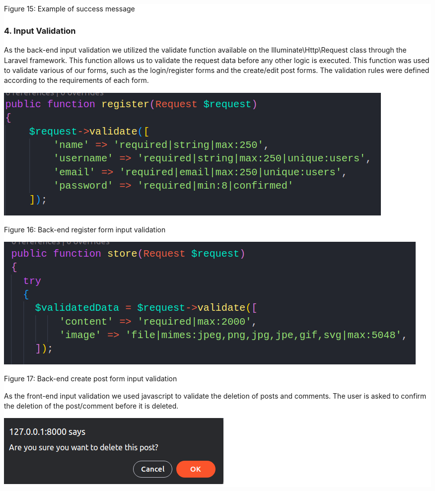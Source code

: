 Figure 15: Example of success message

### 4. Input Validation

As the back-end input validation we utilized the validate function available on the Illuminate\Http\Request class through the Laravel framework. This function allows us to validate the request data before any other logic is executed. This function was used to validate various of our forms, such as the login/register forms and the create/edit post forms. The validation rules were defined according to the requirements of each form.

![Alt text](uploads/register-input-validation.png)

Figure 16: Back-end register form input validation

![Alt text](uploads/create-post-input-validation.png)

Figure 17: Back-end create post form input validation

As the front-end input validation we used javascript to validate the deletion of posts and comments. The user is asked to confirm the deletion of the post/comment before it is deleted.

![Alt text](uploads/post-frontend-input-validation.png)
